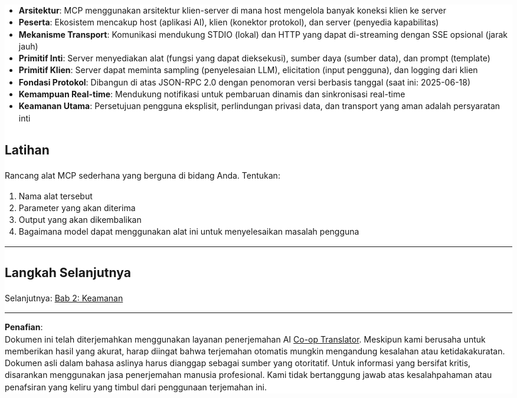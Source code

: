 - **Arsitektur**: MCP menggunakan arsitektur klien-server di mana host mengelola banyak koneksi klien ke server
- **Peserta**: Ekosistem mencakup host (aplikasi AI), klien (konektor protokol), dan server (penyedia kapabilitas)
- **Mekanisme Transport**: Komunikasi mendukung STDIO (lokal) dan HTTP yang dapat di-streaming dengan SSE opsional (jarak jauh)
- **Primitif Inti**: Server menyediakan alat (fungsi yang dapat dieksekusi), sumber daya (sumber data), dan prompt (template)
- **Primitif Klien**: Server dapat meminta sampling (penyelesaian LLM), elicitation (input pengguna), dan logging dari klien
- **Fondasi Protokol**: Dibangun di atas JSON-RPC 2.0 dengan penomoran versi berbasis tanggal (saat ini: 2025-06-18)
- **Kemampuan Real-time**: Mendukung notifikasi untuk pembaruan dinamis dan sinkronisasi real-time
- **Keamanan Utama**: Persetujuan pengguna eksplisit, perlindungan privasi data, dan transport yang aman adalah persyaratan inti

## Latihan

Rancang alat MCP sederhana yang berguna di bidang Anda. Tentukan:
1. Nama alat tersebut
2. Parameter yang akan diterima
3. Output yang akan dikembalikan
4. Bagaimana model dapat menggunakan alat ini untuk menyelesaikan masalah pengguna


---

## Langkah Selanjutnya

Selanjutnya: [Bab 2: Keamanan](../02-Security/README.md)

---

**Penafian**:  
Dokumen ini telah diterjemahkan menggunakan layanan penerjemahan AI [Co-op Translator](https://github.com/Azure/co-op-translator). Meskipun kami berusaha untuk memberikan hasil yang akurat, harap diingat bahwa terjemahan otomatis mungkin mengandung kesalahan atau ketidakakuratan. Dokumen asli dalam bahasa aslinya harus dianggap sebagai sumber yang otoritatif. Untuk informasi yang bersifat kritis, disarankan menggunakan jasa penerjemahan manusia profesional. Kami tidak bertanggung jawab atas kesalahpahaman atau penafsiran yang keliru yang timbul dari penggunaan terjemahan ini.